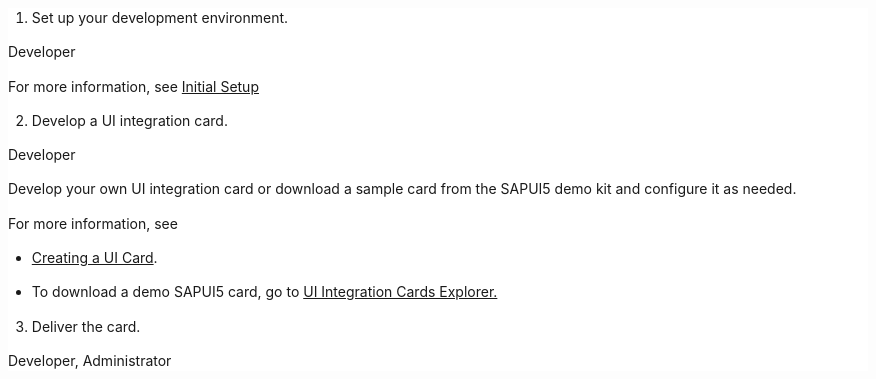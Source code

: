1. Set up your development environment.



</td>
<td valign="top">

Developer



</td>
<td valign="top">

For more information, see [Initial Setup](https://help.sap.com/viewer/7d3b9c7211ca4d7a9630b524205ee836/Cloud/en-US/87a6a5e1c64c4df49747b82a540701f8.html)



</td>
</tr>
<tr>
<td valign="top">

2. Develop a UI integration card.



</td>
<td valign="top">

Developer



</td>
<td valign="top">

Develop your own UI integration card or download a sample card from the SAPUI5 demo kit and configure it as needed.

For more information, see

-   [Creating a UI Card](https://help.sap.com/viewer/7d3b9c7211ca4d7a9630b524205ee836/Cloud/en-US/3fd1bdf42ff0417f8adec8567908e901.html).

-   To download a demo SAPUI5 card, go to [UI Integration Cards Explorer.](https://sapui5.hana.ondemand.com/test-resources/sap/ui/integration/demokit/cardExplorer/webapp/index.html#/explore/list/quickLinks)



</td>
</tr>
<tr>
<td valign="top">

3. Deliver the card.



</td>
<td valign="top">

Developer, Administrator
